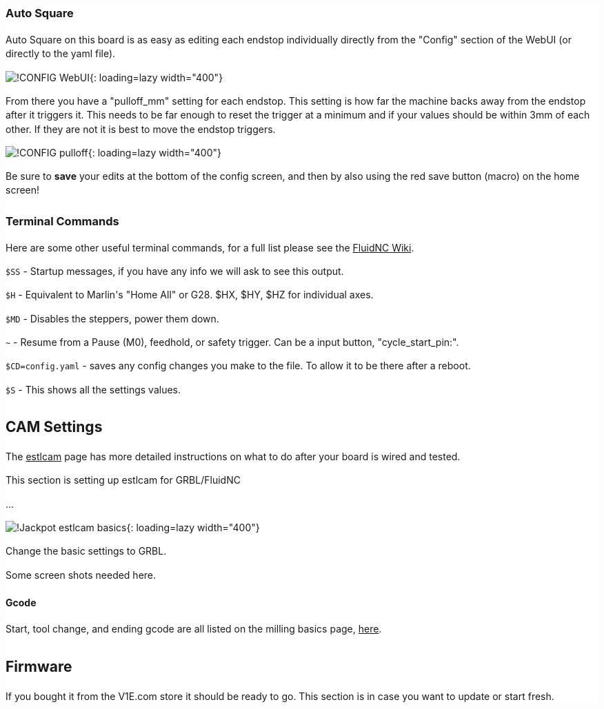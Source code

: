 ### Auto Square

Auto Square on this board is as easy as editing each endstop individually directly from the "Config" section of the WebUI (or directly to the yaml file).

![!CONFIG WebUI](../img/jackpot/confg.png){: loading=lazy width="400"}

From there you have a "pulloff_mm" setting for each endstop. This setting is how far the machine backs away from the endstop after it triggers it. This needs to be far enough to reset the trigger at a minimum and if your values should be within 3mm of each other. If they are not it is best to move the endstop triggers.

![!CONFIG pulloff](../img/jackpot/pulloff.png){: loading=lazy width="400"}

Be sure to **save** your edits at the bottom of the config screen, and then by also using the red save button (macro) on the home screen!

### Terminal Commands
Here are some other useful terminal commands, for a full list please see the [FluidNC Wiki](http://wiki.fluidnc.com/).

`$SS` - Startup messages, if you have any info we will ask to see this output.

`$H` - Equivalent to Marlin's "Home All" or G28. $HX, $HY, $HZ for individual axes.

`$MD` - Disables the steppers, power them down.

`~` - Resume from a Pause (M0), feedhold, or safety trigger. Can be a input button, "cycle_start_pin:".

`$CD=config.yaml` - saves any config changes you make to the file. To allow it to be there after a reboot.

`$S` - This shows all the settings values.


## CAM Settings

The [estlcam](../software/estlcam-basics.md) page has more detailed instructions on what to do after your board is wired and tested.

This section is setting up estlcam for GRBL/FluidNC

...

![!Jackpot estlcam basics](../img/jackpot/esbasicsettings.jpg){: loading=lazy width="400"}

Change the basic settings to GRBL.

Some screen shots needed here.

#### Gcode

Start, tool change, and ending gcode are all listed on the milling basics page, [here](../tools/milling-basics.md#gcode-start-tool-change-and-ending).

## Firmware
If you bought it from the V1E.com store it should be ready to go. This section is in case you want to update or start fresh. 
